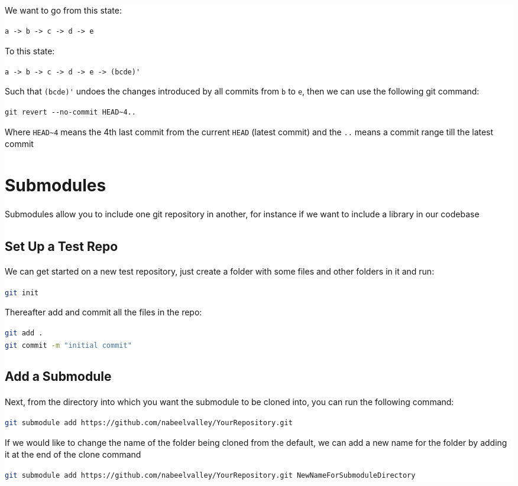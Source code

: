 We want to go from this state:

```
a -> b -> c -> d -> e
```

To this state:

```
a -> b -> c -> d -> e -> (bcde)'
```

Such that `(bcde)'` undoes the changes introduced by all commits from `b` to `e`, then we can use the following git command:

```
git revert --no-commit HEAD~4..
```

Where `HEAD~4` means the 4th last commit from the current `HEAD` (latest commit) and the `..` means a commit range till the latest commit

# Submodules

Submodules allow you to include one git repository in another, for instance if we want to include a library in our codebase

## Set Up a Test Repo

We can get started on a new test repository, just create a folder with some files and other folders in it and run:

```bash
git init
```

Thereafter add and commit all the files in the repo:

```bash
git add .
git commit -m "initial commit"
```

## Add a Submodule

Next, from the directory into which you want the submodule to be cloned into, you can run the following command:

```bash
git submodule add https://github.com/nabeelvalley/YourRepository.git
```

If we would like to change the name of the folder being cloned from the default, we can add a new name for the folder by adding it at the end of the clone command

```bash
git submodule add https://github.com/nabeelvalley/YourRepository.git NewNameForSubmoduleDirectory
```
